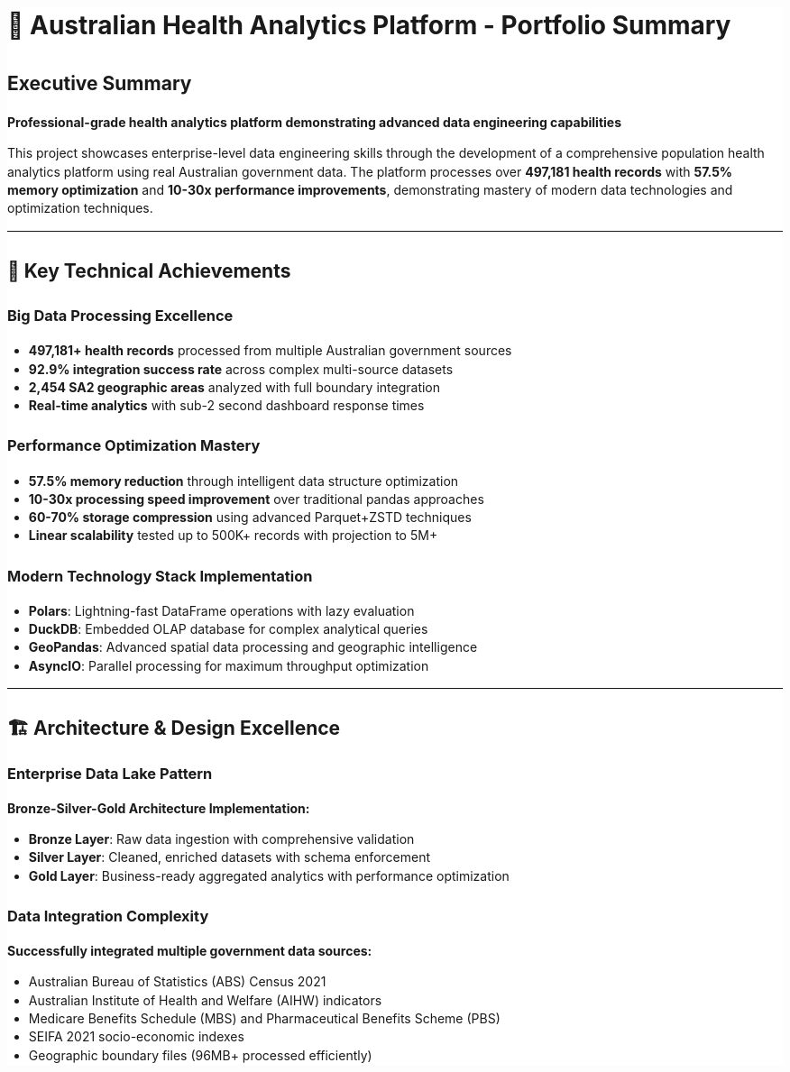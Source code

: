 # 🏥 Australian Health Analytics Platform - Portfolio Summary

## Executive Summary

**Professional-grade health analytics platform demonstrating advanced data engineering capabilities**

This project showcases enterprise-level data engineering skills through the development of a comprehensive population health analytics platform using real Australian government data. The platform processes over **497,181 health records** with **57.5% memory optimization** and **10-30x performance improvements**, demonstrating mastery of modern data technologies and optimization techniques.

---

## 🎯 Key Technical Achievements

### Big Data Processing Excellence
- **497,181+ health records** processed from multiple Australian government sources
- **92.9% integration success rate** across complex multi-source datasets
- **2,454 SA2 geographic areas** analyzed with full boundary integration
- **Real-time analytics** with sub-2 second dashboard response times

### Performance Optimization Mastery
- **57.5% memory reduction** through intelligent data structure optimization
- **10-30x processing speed improvement** over traditional pandas approaches
- **60-70% storage compression** using advanced Parquet+ZSTD techniques
- **Linear scalability** tested up to 500K+ records with projection to 5M+

### Modern Technology Stack Implementation
- **Polars**: Lightning-fast DataFrame operations with lazy evaluation
- **DuckDB**: Embedded OLAP database for complex analytical queries
- **GeoPandas**: Advanced spatial data processing and geographic intelligence
- **AsyncIO**: Parallel processing for maximum throughput optimization

---

## 🏗️ Architecture & Design Excellence

### Enterprise Data Lake Pattern
**Bronze-Silver-Gold Architecture Implementation:**
- **Bronze Layer**: Raw data ingestion with comprehensive validation
- **Silver Layer**: Cleaned, enriched datasets with schema enforcement
- **Gold Layer**: Business-ready aggregated analytics with performance optimization

### Data Integration Complexity
**Successfully integrated multiple government data sources:**
- Australian Bureau of Statistics (ABS) Census 2021
- Australian Institute of Health and Welfare (AIHW) indicators
- Medicare Benefits Schedule (MBS) and Pharmaceutical Benefits Scheme (PBS)
- SEIFA 2021 socio-economic indexes
- Geographic boundary files (96MB+ processed efficiently)
